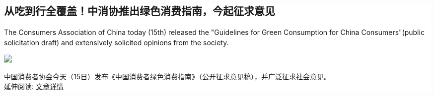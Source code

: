## 从吃到行全覆盖！中消协推出绿色消费指南，今起征求意见   
The Consumers Association of China today (15th) released the "Guidelines for Green Consumption for China Consumers"(public solicitation draft) and extensively solicited opinions from the society.   

<img src="https://p4.img.cctvpic.com/photoworkspace/2025/08/15/2025081510554061033.png" />   

中国消费者协会今天（15日）发布《中国消费者绿色消费指南》（公开征求意见稿），并广泛征求社会意见。   
延伸阅读: [文章详情](https://news.cctv.com/2025/08/15/ARTIPkzGf2doAzurTC1HjNid250815.shtml)   

<qrcode title="从吃到行全覆盖！中消协推出绿色消费指南，今起征求意见" image="https://p4.img.cctvpic.com/photoworkspace/2025/08/15/2025081510554061033.png" />   

